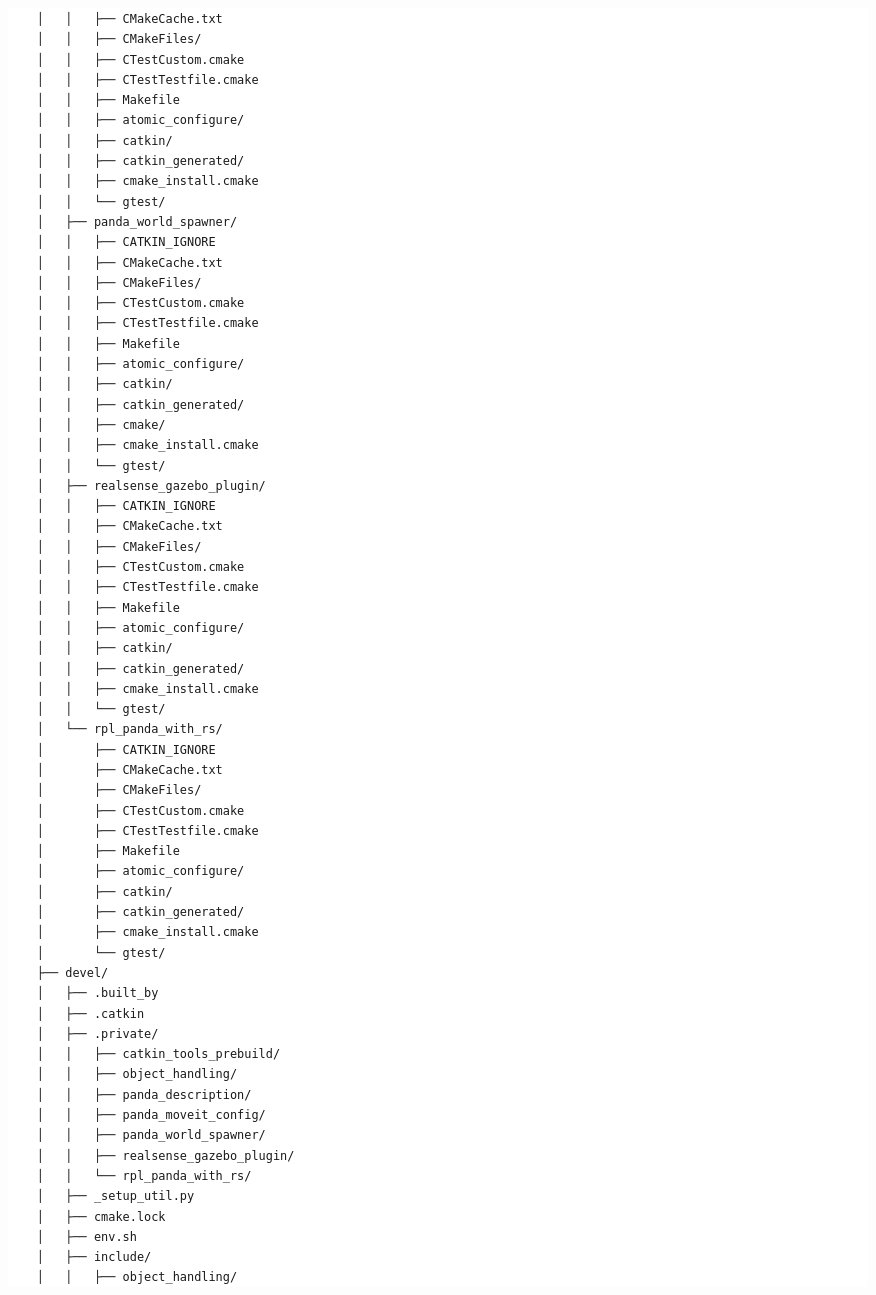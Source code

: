 ```sh
    │   │   ├── CMakeCache.txt
    │   │   ├── CMakeFiles/
    │   │   ├── CTestCustom.cmake
    │   │   ├── CTestTestfile.cmake
    │   │   ├── Makefile
    │   │   ├── atomic_configure/
    │   │   ├── catkin/
    │   │   ├── catkin_generated/
    │   │   ├── cmake_install.cmake
    │   │   └── gtest/
    │   ├── panda_world_spawner/
    │   │   ├── CATKIN_IGNORE
    │   │   ├── CMakeCache.txt
    │   │   ├── CMakeFiles/
    │   │   ├── CTestCustom.cmake
    │   │   ├── CTestTestfile.cmake
    │   │   ├── Makefile
    │   │   ├── atomic_configure/
    │   │   ├── catkin/
    │   │   ├── catkin_generated/
    │   │   ├── cmake/
    │   │   ├── cmake_install.cmake
    │   │   └── gtest/
    │   ├── realsense_gazebo_plugin/
    │   │   ├── CATKIN_IGNORE
    │   │   ├── CMakeCache.txt
    │   │   ├── CMakeFiles/
    │   │   ├── CTestCustom.cmake
    │   │   ├── CTestTestfile.cmake
    │   │   ├── Makefile
    │   │   ├── atomic_configure/
    │   │   ├── catkin/
    │   │   ├── catkin_generated/
    │   │   ├── cmake_install.cmake
    │   │   └── gtest/
    │   └── rpl_panda_with_rs/
    │       ├── CATKIN_IGNORE
    │       ├── CMakeCache.txt
    │       ├── CMakeFiles/
    │       ├── CTestCustom.cmake
    │       ├── CTestTestfile.cmake
    │       ├── Makefile
    │       ├── atomic_configure/
    │       ├── catkin/
    │       ├── catkin_generated/
    │       ├── cmake_install.cmake
    │       └── gtest/
    ├── devel/
    │   ├── .built_by
    │   ├── .catkin
    │   ├── .private/
    │   │   ├── catkin_tools_prebuild/
    │   │   ├── object_handling/
    │   │   ├── panda_description/
    │   │   ├── panda_moveit_config/
    │   │   ├── panda_world_spawner/
    │   │   ├── realsense_gazebo_plugin/
    │   │   └── rpl_panda_with_rs/
    │   ├── _setup_util.py
    │   ├── cmake.lock
    │   ├── env.sh
    │   ├── include/
    │   │   ├── object_handling/
```